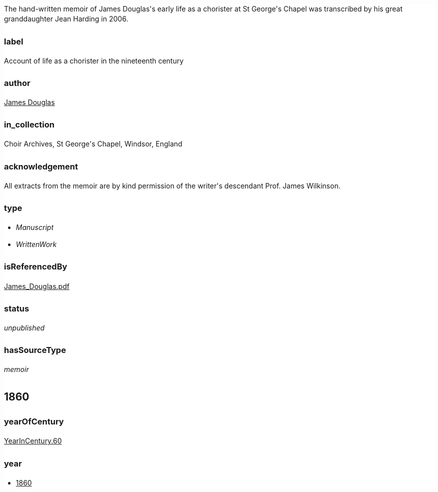 
The hand-written memoir of James Douglas's early life as a chorister at St George's  Chapel was transcribed by his great granddaughter Jean Harding in 2006. 

### label


Account of life as a chorister in the nineteenth century

### author


[James Douglas](#James-Douglas)

### in_collection


Choir Archives, St George's Chapel, Windsor, England

### acknowledgement


All extracts from the memoir are by kind permission of the writer's descendant Prof. James Wilkinson. 

### type

 - *Manuscript*

 - *WrittenWork*

### isReferencedBy


[James_Douglas.pdf](#James_Douglas.pdf)

### status


*unpublished*

### hasSourceType


*memoir*

## 1860

### yearOfCentury


[YearInCentury.60](#YearInCentury.60)

### year

 - [1860](#1860)
